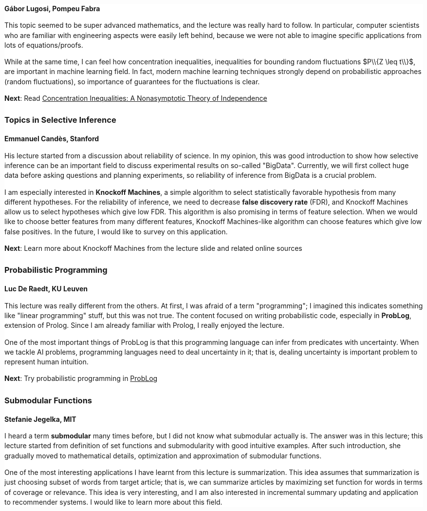 **Gábor Lugosi, Pompeu Fabra**

This topic seemed to be super advanced mathematics, and the lecture was really hard to follow. In particular, computer scientists who are familiar with engineering aspects were easily left behind, because we were not able to imagine specific applications from lots of equations/proofs.

While at the same time, I can feel how concentration inequalities, inequalities for bounding random fluctuations $P\\{Z \leq t\\}$, are important in machine learning field. In fact, modern machine learning techniques strongly depend on probabilistic approaches (random fluctuations), so importance of guarantees for the fluctuations is clear.

**Next**: Read [Concentration Inequalities: A Nonasymptotic Theory of Independence](http://www.amazon.com/Concentration-Inequalities-Nonasymptotic-Theory-Independence/dp/0199535256)

### Topics in Selective Inference

**Emmanuel Candès, Stanford**

His lecture started from a discussion about reliability of science. In my opinion, this was good introduction to show how selective inference can be an important field to discuss experimental results on so-called "BigData". Currently, we will first collect huge data before asking questions and planning experiments, so reliability of inference from BigData is a crucial problem.

I am especially interested in **Knockoff Machines**, a simple algorithm to select statistically favorable hypothesis from many different hypotheses. For the reliability of inference, we need to decrease **false discovery rate** (FDR), and Knockoff Machines allow us to select hypotheses which give low FDR. This algorithm is also promising in terms of feature selection. When we would like to choose better features from many different features, Knockoff Machines-like algorithm can choose features which give low false positives. In the future, I would like to survey on this application.

**Next**: Learn more about Knockoff Machines from the lecture slide and related online sources

### Probabilistic Programming

**Luc De Raedt, KU Leuven**

This lecture was really different from the others. At first, I was afraid of a term "programming"; I imagined this indicates something like "linear programming" stuff, but this was not true. The content focused on writing probabilistic code, especially in **ProbLog**, extension of Prolog. Since I am already familiar with Prolog, I really enjoyed the lecture.

One of the most important things of ProbLog is that this programming language can infer from predicates with uncertainty. When we tackle AI problems, programming languages need to deal uncertainty in it; that is, dealing uncertainty is important problem to represent human intuition.

**Next**: Try probabilistic programming in [ProbLog](https://dtai.cs.kuleuven.be/problog/)

### Submodular Functions

**Stefanie Jegelka, MIT**

I heard a term **submodular** many times before, but I did not know what submodular actually is. The answer was in this lecture; this lecture started from definition of set functions and submodularity with good intuitive examples. After such introduction, she gradually moved to mathematical details, optimization and approximation of submodular functions.

One of the most interesting applications I have learnt from this lecture is summarization. This idea assumes that summarization is just choosing subset of words from target article; that is, we can summarize articles by maximizing set function for words in terms of coverage or relevance. This idea is very interesting, and I am also interested in incremental summary updating and application to recommender systems. I would like to learn more about this field.

